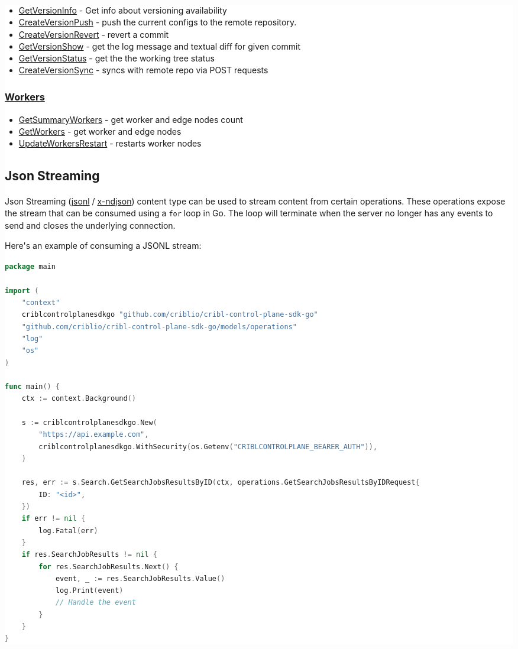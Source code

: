 * [GetVersionInfo](docs/sdks/versioning/README.md#getversioninfo) - Get info about versioning availability
* [CreateVersionPush](docs/sdks/versioning/README.md#createversionpush) - push the current configs to the remote repository.
* [CreateVersionRevert](docs/sdks/versioning/README.md#createversionrevert) - revert a commit
* [GetVersionShow](docs/sdks/versioning/README.md#getversionshow) - get the log message and textual diff for given commit
* [GetVersionStatus](docs/sdks/versioning/README.md#getversionstatus) - get the the working tree status
* [CreateVersionSync](docs/sdks/versioning/README.md#createversionsync) - syncs with remote repo via POST requests

### [Workers](docs/sdks/workers/README.md)

* [GetSummaryWorkers](docs/sdks/workers/README.md#getsummaryworkers) - get worker and edge nodes count
* [GetWorkers](docs/sdks/workers/README.md#getworkers) - get worker and edge nodes
* [UpdateWorkersRestart](docs/sdks/workers/README.md#updateworkersrestart) - restarts worker nodes

</details>



## Json Streaming

Json Streaming ([jsonl][jsonl-format] / [x-ndjson][x-ndjson]) content type can be used to stream content from certain operations. These operations expose the stream that can be consumed using a `for` loop in Go. The loop will terminate when the server no longer has any events to send and closes the underlying connection.

Here's an example of consuming a JSONL stream:

```go
package main

import (
	"context"
	criblcontrolplanesdkgo "github.com/criblio/cribl-control-plane-sdk-go"
	"github.com/criblio/cribl-control-plane-sdk-go/models/operations"
	"log"
	"os"
)

func main() {
	ctx := context.Background()

	s := criblcontrolplanesdkgo.New(
		"https://api.example.com",
		criblcontrolplanesdkgo.WithSecurity(os.Getenv("CRIBLCONTROLPLANE_BEARER_AUTH")),
	)

	res, err := s.Search.GetSearchJobsResultsByID(ctx, operations.GetSearchJobsResultsByIDRequest{
		ID: "<id>",
	})
	if err != nil {
		log.Fatal(err)
	}
	if res.SearchJobResults != nil {
		for res.SearchJobResults.Next() {
			event, _ := res.SearchJobResults.Value()
			log.Print(event)
			// Handle the event
		}
	}
}

```

[jsonl-format]: https://jsonlines.org/
[x-ndjson]: https://github.com/ndjson/ndjson-spec